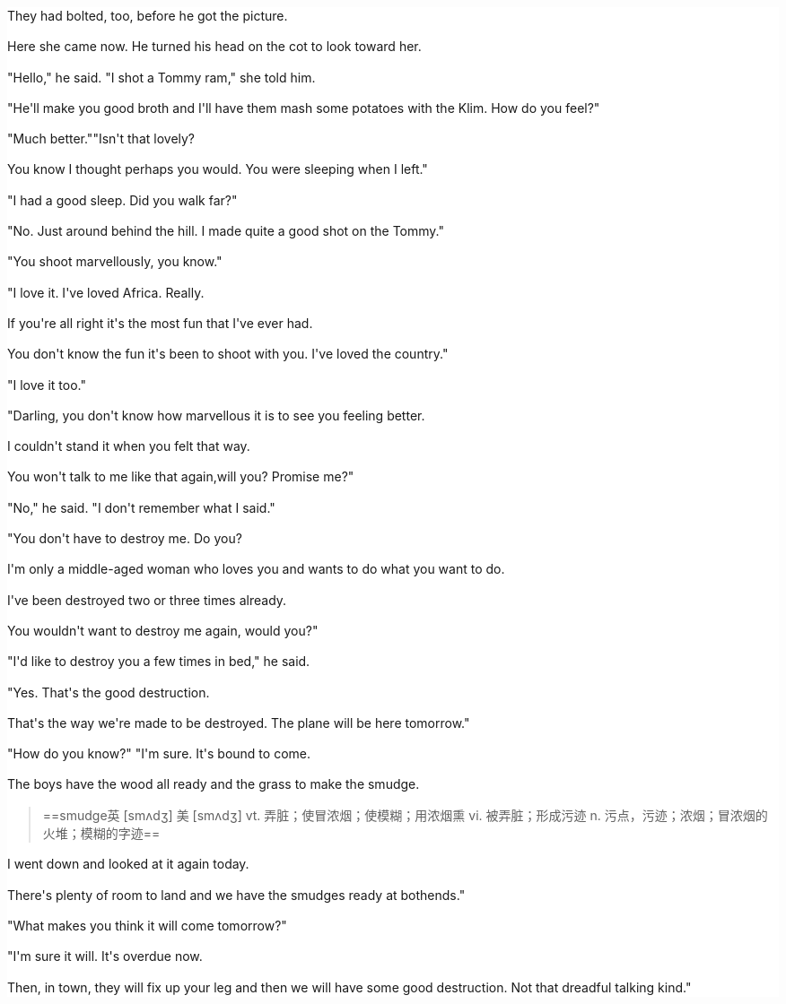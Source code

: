 They had bolted, too, before he got the picture.

Here she came now. He turned his head on the cot to look toward her.

"Hello," he said. "I shot a Tommy ram," she told him.

"He'll make you good broth and I'll have them mash some potatoes with the Klim. How do you feel?"

"Much better.""Isn't that lovely?

You know I thought perhaps you would. You were sleeping when I left."

"I had a good sleep. Did you walk far?"

"No. Just around behind the hill. I made quite a good shot on the Tommy."

"You shoot marvellously, you know."

"I love it. I've loved Africa. Really.

If you're all right it's the most fun that I've ever had.

You don't know the fun it's been to shoot with you. I've loved the country."

"I love it too."

"Darling, you don't know how marvellous it is to see you feeling better.

I couldn't stand it when you felt that way.

You won't talk to me like that again,will you? Promise me?"

"No," he said. "I don't remember what I said."

"You don't have to destroy me. Do you?

I'm only a middle-aged woman who loves you and wants to do what you want to do.

I've been destroyed two or three times already.

You wouldn't want to destroy me again, would you?"

"I'd like to destroy you a few times in bed," he said.

"Yes. That's the good destruction.

That's the way we're made to be destroyed. The plane will be here tomorrow."

"How do you know?" "I'm sure. It's bound to come.

The boys have the wood all ready and the grass to make the smudge.

> ==smudge英 [smʌdʒ] 美 [smʌdʒ] vt. 弄脏；使冒浓烟；使模糊；用浓烟熏 vi. 被弄脏；形成污迹 n. 污点，污迹；浓烟；冒浓烟的火堆；模糊的字迹==

I went down and looked at it again today.

There's plenty of room to land and we have the smudges ready at bothends."

"What makes you think it will come tomorrow?"

"I'm sure it will. It's overdue now.

Then, in town, they will fix up your leg and then we will have some good destruction. Not that dreadful talking kind."
